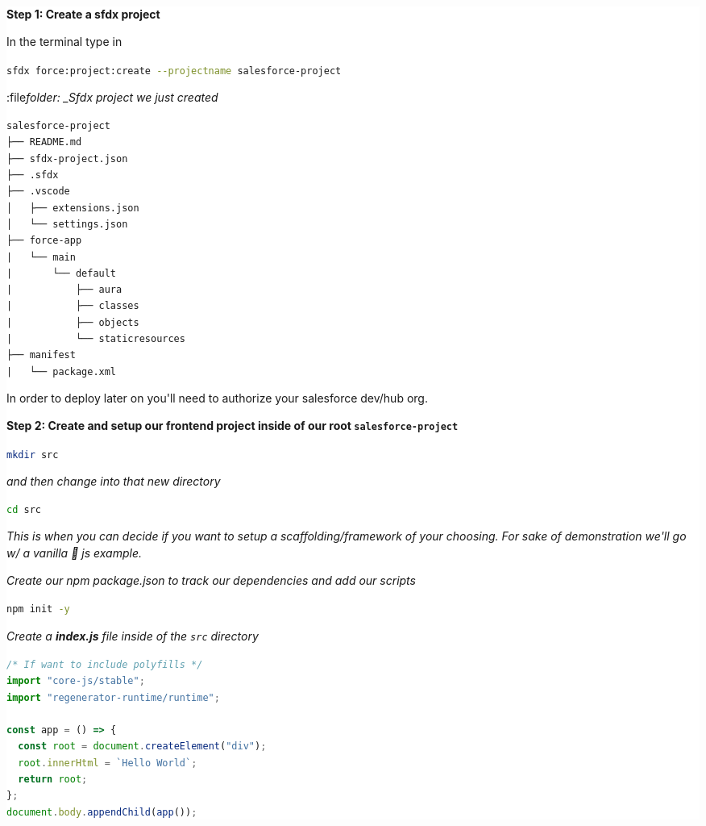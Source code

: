 

**Step 1: Create a sfdx project**

In the terminal type in

```bash
sfdx force:project:create --projectname salesforce-project
```

:file*folder: \_Sfdx project we just created*

```txt
salesforce-project
├── README.md
├── sfdx-project.json
├── .sfdx
├── .vscode
│   ├── extensions.json
│   └── settings.json
├── force-app
|   └── main
|       └── default
|           ├── aura
|           ├── classes
|           ├── objects
|           └── staticresources
├── manifest
|   └── package.xml
```

In order to deploy later on you'll need to authorize your salesforce dev/hub org.

**Step 2: Create and setup our frontend project inside of our root `salesforce-project`**

```bash
mkdir src
```

_and then change into that new directory_

```bash
cd src
```

_This is when you can decide if you want to setup a scaffolding/framework of your choosing. For sake of demonstration we'll go w/ a vanilla :icecream: js example._

_Create our npm package.json to track our dependencies and add our scripts_

```bash
npm init -y
```

_Create a **index.js** file inside of the `src` directory_

```js
/* If want to include polyfills */
import "core-js/stable";
import "regenerator-runtime/runtime";

const app = () => {
  const root = document.createElement("div");
  root.innerHtml = `Hello World`;
  return root;
};
document.body.appendChild(app());
```
